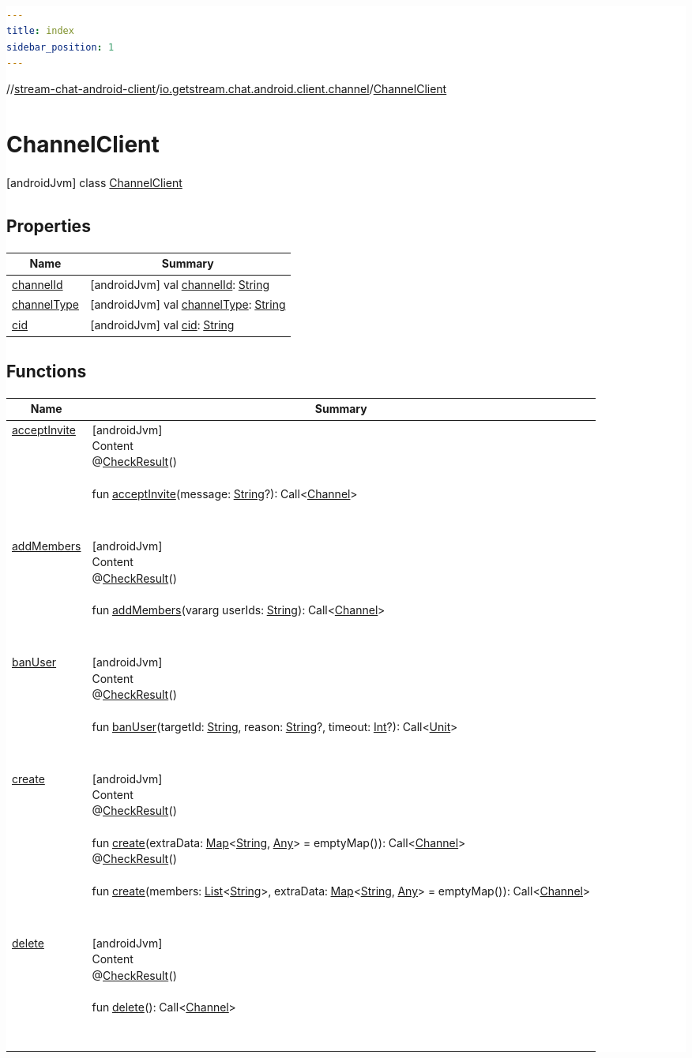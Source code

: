 ```yaml
---
title: index
sidebar_position: 1
---
```

//[stream-chat-android-client](../../../index.md)/[io.getstream.chat.android.client.channel](../index.md)/[ChannelClient](index.md)



# ChannelClient  
 [androidJvm] class [ChannelClient](index.md)   


## Properties  
  
|  Name |  Summary | 
|---|---|
| <a name="io.getstream.chat.android.client.channel/ChannelClient/channelId/#/PointingToDeclaration/"></a>[channelId](channelId.md)| <a name="io.getstream.chat.android.client.channel/ChannelClient/channelId/#/PointingToDeclaration/"></a> [androidJvm] val [channelId](channelId.md): [String](https://kotlinlang.org/api/latest/jvm/stdlib/kotlin/-string/index.html)   <br/>|
| <a name="io.getstream.chat.android.client.channel/ChannelClient/channelType/#/PointingToDeclaration/"></a>[channelType](channelType.md)| <a name="io.getstream.chat.android.client.channel/ChannelClient/channelType/#/PointingToDeclaration/"></a> [androidJvm] val [channelType](channelType.md): [String](https://kotlinlang.org/api/latest/jvm/stdlib/kotlin/-string/index.html)   <br/>|
| <a name="io.getstream.chat.android.client.channel/ChannelClient/cid/#/PointingToDeclaration/"></a>[cid](cid.md)| <a name="io.getstream.chat.android.client.channel/ChannelClient/cid/#/PointingToDeclaration/"></a> [androidJvm] val [cid](cid.md): [String](https://kotlinlang.org/api/latest/jvm/stdlib/kotlin/-string/index.html)   <br/>|


## Functions  
  
|  Name |  Summary | 
|---|---|
| <a name="io.getstream.chat.android.client.channel/ChannelClient/acceptInvite/#kotlin.String?/PointingToDeclaration/"></a>[acceptInvite](acceptInvite.md)| <a name="io.getstream.chat.android.client.channel/ChannelClient/acceptInvite/#kotlin.String?/PointingToDeclaration/"></a>[androidJvm]  <br/>Content  <br/>@[CheckResult](https://developer.android.com/reference/kotlin/androidx/annotation/CheckResult.html)()  <br/>  <br/>fun [acceptInvite](acceptInvite.md)(message: [String](https://kotlinlang.org/api/latest/jvm/stdlib/kotlin/-string/index.html)?): Call&lt;[Channel](../../io.getstream.chat.android.client.models/Channel/index.md)&gt;  <br/><br/><br/>|
| <a name="io.getstream.chat.android.client.channel/ChannelClient/addMembers/#kotlin.Array[kotlin.String]/PointingToDeclaration/"></a>[addMembers](addMembers.md)| <a name="io.getstream.chat.android.client.channel/ChannelClient/addMembers/#kotlin.Array[kotlin.String]/PointingToDeclaration/"></a>[androidJvm]  <br/>Content  <br/>@[CheckResult](https://developer.android.com/reference/kotlin/androidx/annotation/CheckResult.html)()  <br/>  <br/>fun [addMembers](addMembers.md)(vararg userIds: [String](https://kotlinlang.org/api/latest/jvm/stdlib/kotlin/-string/index.html)): Call&lt;[Channel](../../io.getstream.chat.android.client.models/Channel/index.md)&gt;  <br/><br/><br/>|
| <a name="io.getstream.chat.android.client.channel/ChannelClient/banUser/#kotlin.String#kotlin.String?#kotlin.Int?/PointingToDeclaration/"></a>[banUser](banUser.md)| <a name="io.getstream.chat.android.client.channel/ChannelClient/banUser/#kotlin.String#kotlin.String?#kotlin.Int?/PointingToDeclaration/"></a>[androidJvm]  <br/>Content  <br/>@[CheckResult](https://developer.android.com/reference/kotlin/androidx/annotation/CheckResult.html)()  <br/>  <br/>fun [banUser](banUser.md)(targetId: [String](https://kotlinlang.org/api/latest/jvm/stdlib/kotlin/-string/index.html), reason: [String](https://kotlinlang.org/api/latest/jvm/stdlib/kotlin/-string/index.html)?, timeout: [Int](https://kotlinlang.org/api/latest/jvm/stdlib/kotlin/-int/index.html)?): Call&lt;[Unit](https://kotlinlang.org/api/latest/jvm/stdlib/kotlin/-unit/index.html)&gt;  <br/><br/><br/>|
| <a name="io.getstream.chat.android.client.channel/ChannelClient/create/#kotlin.collections.Map[kotlin.String,kotlin.Any]/PointingToDeclaration/"></a>[create](create.md)| <a name="io.getstream.chat.android.client.channel/ChannelClient/create/#kotlin.collections.Map[kotlin.String,kotlin.Any]/PointingToDeclaration/"></a>[androidJvm]  <br/>Content  <br/>@[CheckResult](https://developer.android.com/reference/kotlin/androidx/annotation/CheckResult.html)()  <br/>  <br/>fun [create](create.md)(extraData: [Map](https://kotlinlang.org/api/latest/jvm/stdlib/kotlin.collections/-map/index.html)&lt;[String](https://kotlinlang.org/api/latest/jvm/stdlib/kotlin/-string/index.html), [Any](https://kotlinlang.org/api/latest/jvm/stdlib/kotlin/-any/index.html)&gt; = emptyMap()): Call&lt;[Channel](../../io.getstream.chat.android.client.models/Channel/index.md)&gt;  <br/>@[CheckResult](https://developer.android.com/reference/kotlin/androidx/annotation/CheckResult.html)()  <br/>  <br/>fun [create](create.md)(members: [List](https://kotlinlang.org/api/latest/jvm/stdlib/kotlin.collections/-list/index.html)&lt;[String](https://kotlinlang.org/api/latest/jvm/stdlib/kotlin/-string/index.html)&gt;, extraData: [Map](https://kotlinlang.org/api/latest/jvm/stdlib/kotlin.collections/-map/index.html)&lt;[String](https://kotlinlang.org/api/latest/jvm/stdlib/kotlin/-string/index.html), [Any](https://kotlinlang.org/api/latest/jvm/stdlib/kotlin/-any/index.html)&gt; = emptyMap()): Call&lt;[Channel](../../io.getstream.chat.android.client.models/Channel/index.md)&gt;  <br/><br/><br/>|
| <a name="io.getstream.chat.android.client.channel/ChannelClient/delete/#/PointingToDeclaration/"></a>[delete](delete.md)| <a name="io.getstream.chat.android.client.channel/ChannelClient/delete/#/PointingToDeclaration/"></a>[androidJvm]  <br/>Content  <br/>@[CheckResult](https://developer.android.com/reference/kotlin/androidx/annotation/CheckResult.html)()  <br/>  <br/>fun [delete](delete.md)(): Call&lt;[Channel](../../io.getstream.chat.android.client.models/Channel/index.md)&gt;  <br/><br/><br/>|